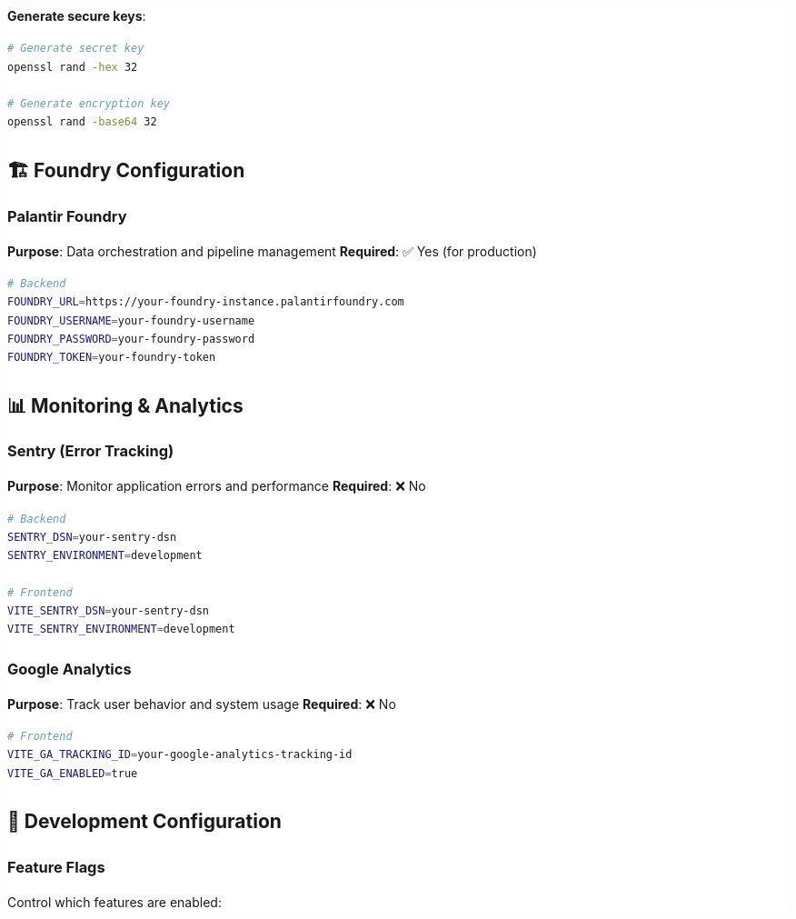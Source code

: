 **Generate secure keys**:
```bash
# Generate secret key
openssl rand -hex 32

# Generate encryption key
openssl rand -base64 32
```

## 🏗️ Foundry Configuration

### Palantir Foundry
**Purpose**: Data orchestration and pipeline management
**Required**: ✅ Yes (for production)

```bash
# Backend
FOUNDRY_URL=https://your-foundry-instance.palantirfoundry.com
FOUNDRY_USERNAME=your-foundry-username
FOUNDRY_PASSWORD=your-foundry-password
FOUNDRY_TOKEN=your-foundry-token
```

## 📊 Monitoring & Analytics

### Sentry (Error Tracking)
**Purpose**: Monitor application errors and performance
**Required**: ❌ No

```bash
# Backend
SENTRY_DSN=your-sentry-dsn
SENTRY_ENVIRONMENT=development

# Frontend
VITE_SENTRY_DSN=your-sentry-dsn
VITE_SENTRY_ENVIRONMENT=development
```

### Google Analytics
**Purpose**: Track user behavior and system usage
**Required**: ❌ No

```bash
# Frontend
VITE_GA_TRACKING_ID=your-google-analytics-tracking-id
VITE_GA_ENABLED=true
```

## 🔧 Development Configuration

### Feature Flags
Control which features are enabled:
